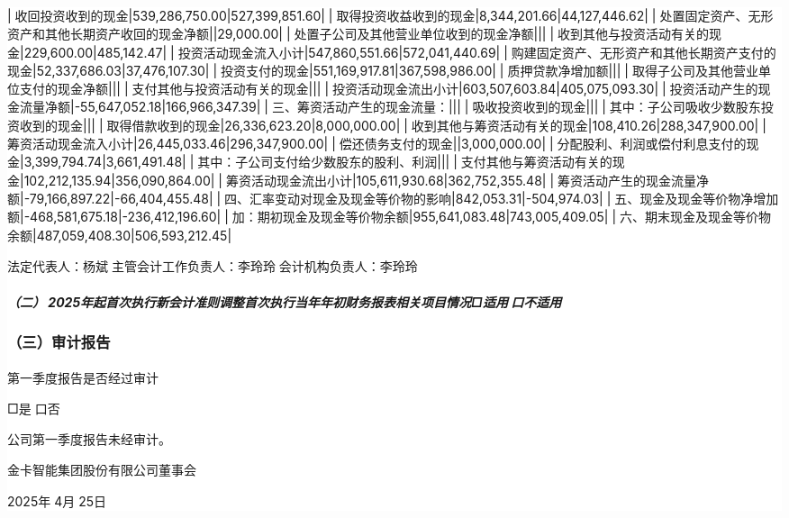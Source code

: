 | 收回投资收到的现金|539,286,750.00|527,399,851.60|
| 取得投资收益收到的现金|8,344,201.66|44,127,446.62|
| 处置固定资产、无形资产和其他长期资产收回的现金净额||29,000.00|
| 处置子公司及其他营业单位收到的现金净额|||
| 收到其他与投资活动有关的现金|229,600.00|485,142.47|
| 投资活动现金流入小计|547,860,551.66|572,041,440.69|
| 购建固定资产、无形资产和其他长期资产支付的现金|52,337,686.03|37,476,107.30|
| 投资支付的现金|551,169,917.81|367,598,986.00|
| 质押贷款净增加额|||
| 取得子公司及其他营业单位支付的现金净额|||
| 支付其他与投资活动有关的现金|||
| 投资活动现金流出小计|603,507,603.84|405,075,093.30|
| 投资活动产生的现金流量净额|-55,647,052.18|166,966,347.39|
| 三、筹资活动产生的现金流量：|||
| 吸收投资收到的现金|||
| 其中：子公司吸收少数股东投资收到的现金|||
| 取得借款收到的现金|26,336,623.20|8,000,000.00|
| 收到其他与筹资活动有关的现金|108,410.26|288,347,900.00|
| 筹资活动现金流入小计|26,445,033.46|296,347,900.00|
| 偿还债务支付的现金||3,000,000.00|
| 分配股利、利润或偿付利息支付的现金|3,399,794.74|3,661,491.48|
| 其中：子公司支付给少数股东的股利、利润|||
| 支付其他与筹资活动有关的现金|102,212,135.94|356,090,864.00|
| 筹资活动现金流出小计|105,611,930.68|362,752,355.48|
| 筹资活动产生的现金流量净额|-79,166,897.22|-66,404,455.48|
| 四、汇率变动对现金及现金等价物的影响|842,053.31|-504,974.03|
| 五、现金及现金等价物净增加额|-468,581,675.18|-236,412,196.60|
| 加：期初现金及现金等价物余额|955,641,083.48|743,005,409.05|
| 六、期末现金及现金等价物余额|487,059,408.30|506,593,212.45|  

法定代表人：杨斌                          主管会计工作负责人：李玲玲                 会计机构负责人：李玲玲  

##### （二） 2025年起首次执行新会计准则调整首次执行当年年初财务报表相关项目情况□适用 口不适用  

### （三）审计报告  

第一季度报告是否经过审计  

□是 口否  

公司第一季度报告未经审计。  

金卡智能集团股份有限公司董事会  

2025年 4月 25日  

